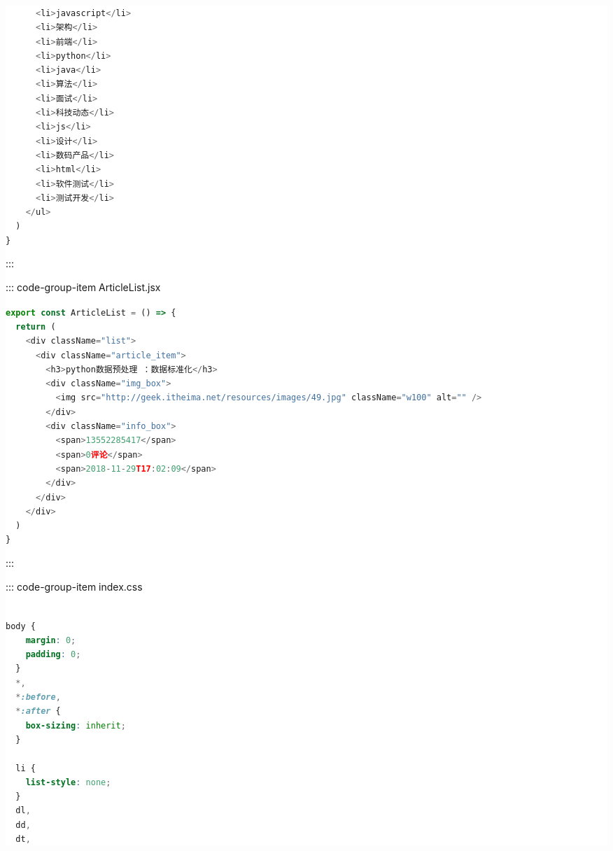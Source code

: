 ```js
      <li>javascript</li>
      <li>架构</li>
      <li>前端</li>
      <li>python</li>
      <li>java</li>
      <li>算法</li>
      <li>面试</li>
      <li>科技动态</li>
      <li>js</li>
      <li>设计</li>
      <li>数码产品</li>
      <li>html</li>
      <li>软件测试</li>
      <li>测试开发</li>
    </ul>
  )
}
```

:::

::: code-group-item ArticleList.jsx

```js
export const ArticleList = () => {
  return (
    <div className="list">
      <div className="article_item">
        <h3>python数据预处理 ：数据标准化</h3>
        <div className="img_box">
          <img src="http://geek.itheima.net/resources/images/49.jpg" className="w100" alt="" />
        </div>
        <div className="info_box">
          <span>13552285417</span>
          <span>0评论</span>
          <span>2018-11-29T17:02:09</span>
        </div>
      </div>
    </div>
  )
}
```



:::

::: code-group-item index.css

```css

body {
    margin: 0;
    padding: 0;
  }
  *,
  *:before,
  *:after {
    box-sizing: inherit;
  }

  li {
    list-style: none;
  }
  dl,
  dd,
  dt,
```